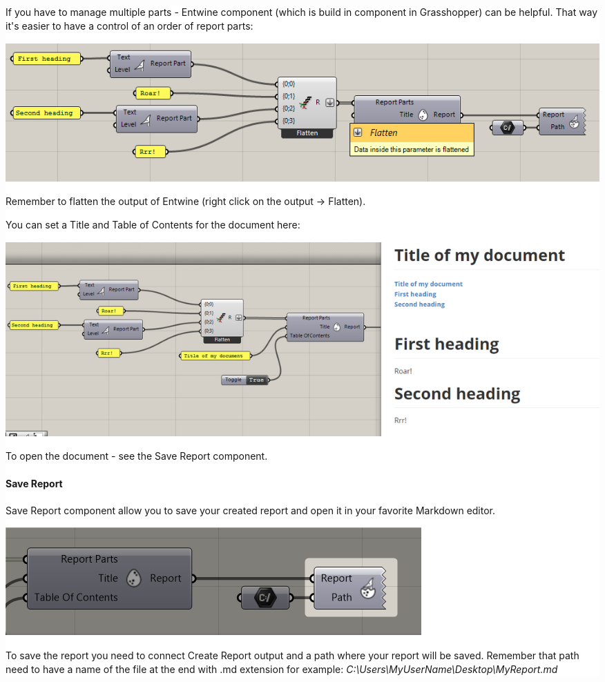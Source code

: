 If you have to manage multiple parts - Entwine component (which is build in component in Grasshopper) can be helpful. That way it's easier to have a control of an order of report parts:

![CreateReport2](Img\CreateReport2.png)

Remember to flatten the output of Entwine (right click on the output -> Flatten).

You can set a Title and Table of Contents for the document here:

![CreateReport3](Img\CreateReport3.png)

To open the document - see the Save Report component.

#### Save Report

Save Report component allow you to save your created report and open it in your favorite Markdown editor.

 ![SaveReport1](Img\SaveReport1.png)

To save the report you need to connect Create Report output and a path where your report will be saved. Remember that path need to have a name of the file at the end with .md extension for example: *C:\Users\MyUserName\Desktop\MyReport.md*
